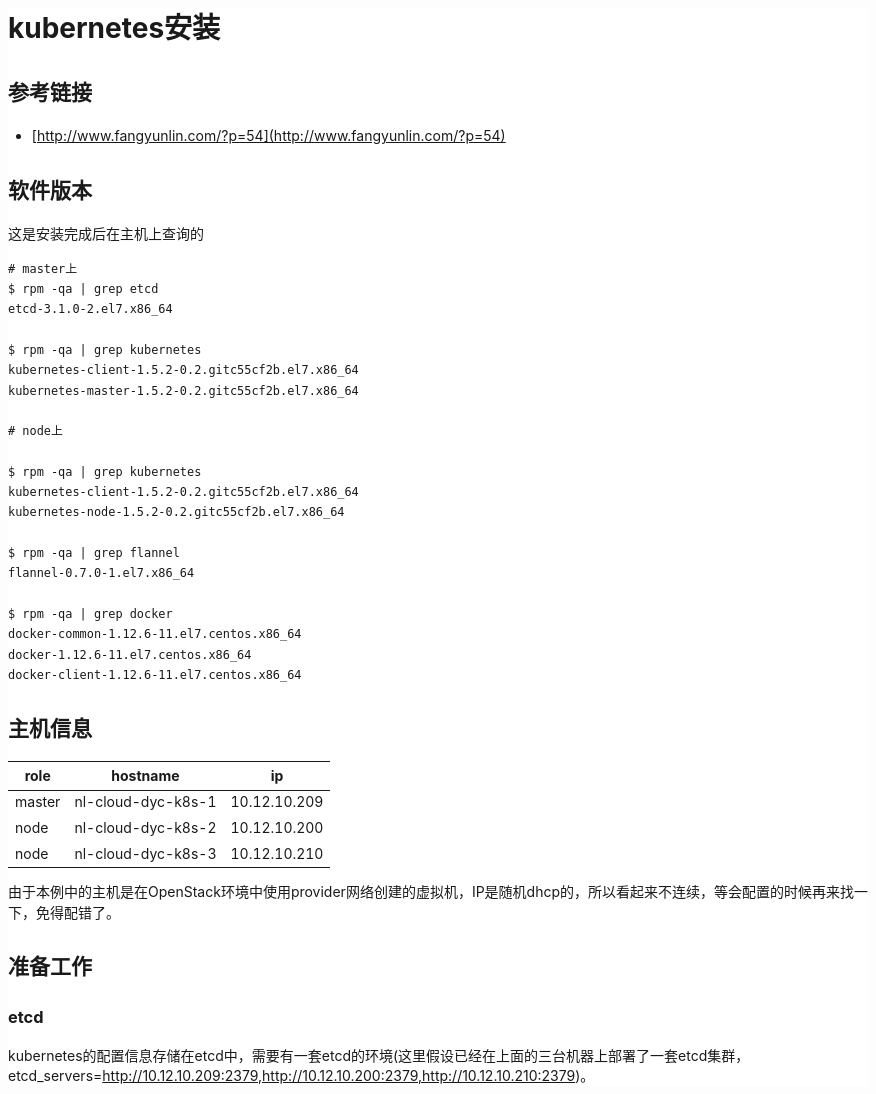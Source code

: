# kubernetes安装

## 参考链接
* [http://www.fangyunlin.com/?p=54](http://www.fangyunlin.com/?p=54)


## 软件版本
这是安装完成后在主机上查询的

```
# master上
$ rpm -qa | grep etcd
etcd-3.1.0-2.el7.x86_64

$ rpm -qa | grep kubernetes
kubernetes-client-1.5.2-0.2.gitc55cf2b.el7.x86_64
kubernetes-master-1.5.2-0.2.gitc55cf2b.el7.x86_64

# node上

$ rpm -qa | grep kubernetes
kubernetes-client-1.5.2-0.2.gitc55cf2b.el7.x86_64
kubernetes-node-1.5.2-0.2.gitc55cf2b.el7.x86_64

$ rpm -qa | grep flannel
flannel-0.7.0-1.el7.x86_64

$ rpm -qa | grep docker
docker-common-1.12.6-11.el7.centos.x86_64
docker-1.12.6-11.el7.centos.x86_64
docker-client-1.12.6-11.el7.centos.x86_64
```


## 主机信息
| role | hostname | ip
|------|----------|---
| master | nl-cloud-dyc-k8s-1 | 10.12.10.209
| node | nl-cloud-dyc-k8s-2 | 10.12.10.200
| node | nl-cloud-dyc-k8s-3 | 10.12.10.210

由于本例中的主机是在OpenStack环境中使用provider网络创建的虚拟机，IP是随机dhcp的，所以看起来不连续，等会配置的时候再来找一下，免得配错了。  

## 准备工作
### etcd
kubernetes的配置信息存储在etcd中，需要有一套etcd的环境(这里假设已经在上面的三台机器上部署了一套etcd集群，etcd_servers=http://10.12.10.209:2379,http://10.12.10.200:2379,http://10.12.10.210:2379)。

